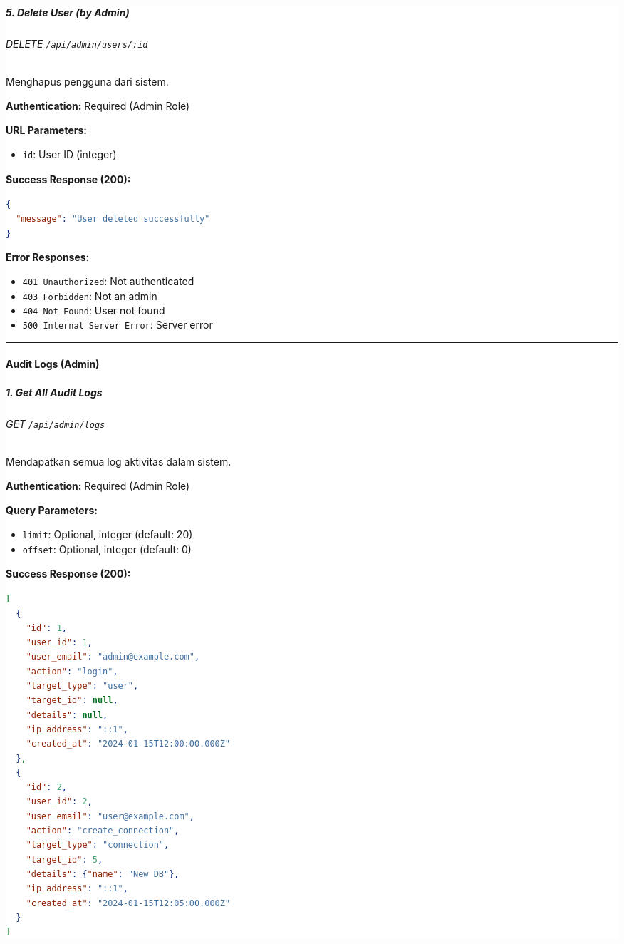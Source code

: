 
##### 5. Delete User (by Admin)

###### DELETE `/api/admin/users/:id`

Menghapus pengguna dari sistem.

**Authentication:** Required (Admin Role)

**URL Parameters:**
- `id`: User ID (integer)

**Success Response (200):**
```json
{
  "message": "User deleted successfully"
}
```

**Error Responses:**
- `401 Unauthorized`: Not authenticated
- `403 Forbidden`: Not an admin
- `404 Not Found`: User not found
- `500 Internal Server Error`: Server error

---

#### Audit Logs (Admin)

##### 1. Get All Audit Logs

###### GET `/api/admin/logs`

Mendapatkan semua log aktivitas dalam sistem.

**Authentication:** Required (Admin Role)

**Query Parameters:**
- `limit`: Optional, integer (default: 20)
- `offset`: Optional, integer (default: 0)

**Success Response (200):**
```json
[
  {
    "id": 1,
    "user_id": 1,
    "user_email": "admin@example.com",
    "action": "login",
    "target_type": "user",
    "target_id": null,
    "details": null,
    "ip_address": "::1",
    "created_at": "2024-01-15T12:00:00.000Z"
  },
  {
    "id": 2,
    "user_id": 2,
    "user_email": "user@example.com",
    "action": "create_connection",
    "target_type": "connection",
    "target_id": 5,
    "details": {"name": "New DB"},
    "ip_address": "::1",
    "created_at": "2024-01-15T12:05:00.000Z"
  }
]
```
